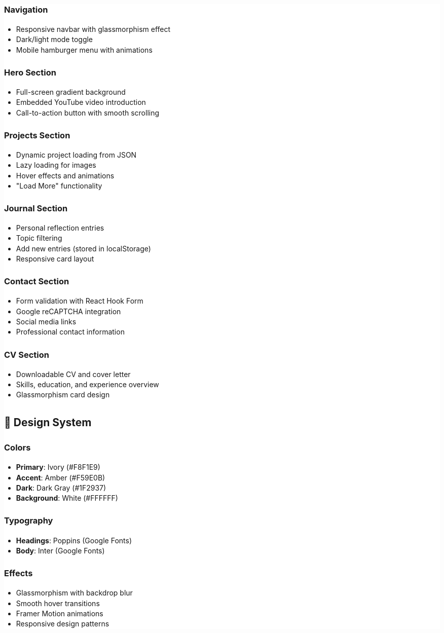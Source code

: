 ### Navigation
- Responsive navbar with glassmorphism effect
- Dark/light mode toggle
- Mobile hamburger menu with animations

### Hero Section
- Full-screen gradient background
- Embedded YouTube video introduction
- Call-to-action button with smooth scrolling

### Projects Section
- Dynamic project loading from JSON
- Lazy loading for images
- Hover effects and animations
- "Load More" functionality

### Journal Section
- Personal reflection entries
- Topic filtering
- Add new entries (stored in localStorage)
- Responsive card layout

### Contact Section
- Form validation with React Hook Form
- Google reCAPTCHA integration
- Social media links
- Professional contact information

### CV Section
- Downloadable CV and cover letter
- Skills, education, and experience overview
- Glassmorphism card design

## 🎨 Design System

### Colors
- **Primary**: Ivory (#F8F1E9)
- **Accent**: Amber (#F59E0B)
- **Dark**: Dark Gray (#1F2937)
- **Background**: White (#FFFFFF)

### Typography
- **Headings**: Poppins (Google Fonts)
- **Body**: Inter (Google Fonts)

### Effects
- Glassmorphism with backdrop blur
- Smooth hover transitions
- Framer Motion animations
- Responsive design patterns
